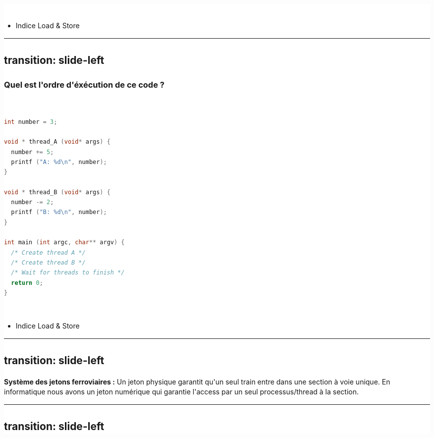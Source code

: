 <br>

- Indice Load \& Store

---
transition: slide-left
---
### Quel est l'ordre d'éxécution de ce code ?
<br>

```cpp
int number = 3;

void * thread_A (void* args) {
  number += 5;
  printf ("A: %d\n", number);
}

void * thread_B (void* args) {
  number -= 2;
  printf ("B: %d\n", number);
}

int main (int argc, char** argv) {
  /* Create thread A */
  /* Create thread B */
  /* Wait for threads to finish */
  return 0;
}
```

<br>

- Indice Load \& Store

---
transition: slide-left
---
**Système des jetons ferroviaires :**
Un jeton physique garantit qu'un seul train entre dans une section à voie unique.
En informatique nous avons un jeton numérique qui garantie l'access par un seul processus/thread à la section.

<center>
<iframe width="800" height="350" src="https://www.youtube.com/embed/m7uI7Jd9OUM" title="The Railway token" frameborder="0" allow="accelerometer; autoplay; clipboard-write; encrypted-media; gyroscope; picture-in-picture; web-share" referrerpolicy="strict-origin-when-cross-origin" allowfullscreen></iframe>
</center>

---
transition: slide-left
---

